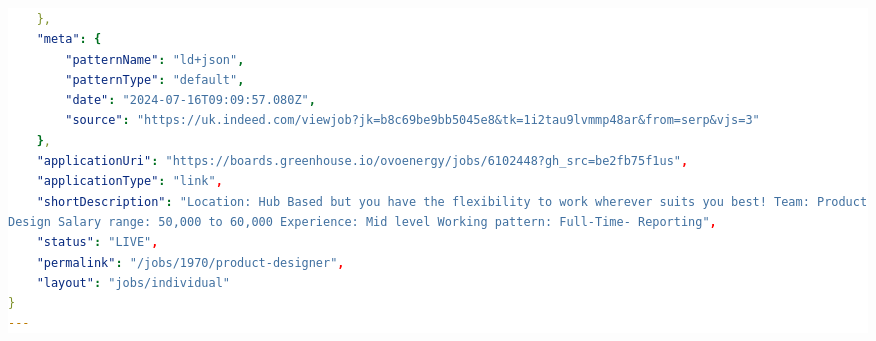```yaml
	},
	"meta": {
		"patternName": "ld+json",
		"patternType": "default",
		"date": "2024-07-16T09:09:57.080Z",
		"source": "https://uk.indeed.com/viewjob?jk=b8c69be9bb5045e8&tk=1i2tau9lvmmp48ar&from=serp&vjs=3"
	},
	"applicationUri": "https://boards.greenhouse.io/ovoenergy/jobs/6102448?gh_src=be2fb75f1us",
	"applicationType": "link",
	"shortDescription": "Location: Hub Based but you have the flexibility to work wherever suits you best! Team: Product Design Salary range: 50,000 to 60,000 Experience: Mid level Working pattern: Full-Time- Reporting",
	"status": "LIVE",
	"permalink": "/jobs/1970/product-designer",
	"layout": "jobs/individual"
}
---
```
